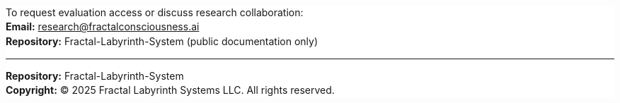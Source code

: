 
To request evaluation access or discuss research collaboration:  
**Email:** research@fractalconsciousness.ai  
**Repository:** Fractal-Labyrinth-System (public documentation only)

---

**Repository:** Fractal-Labyrinth-System  
**Copyright:** © 2025 Fractal Labyrinth Systems LLC. All rights reserved.
